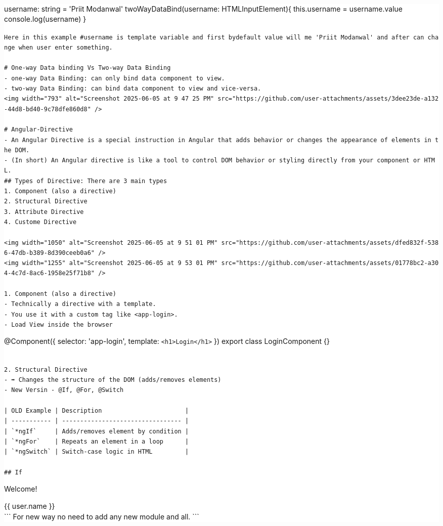   username: string = 'Priit Modanwal'
  twoWayDataBind(username: HTMLInputElement){
    this.username = username.value
    console.log(username)
  }
```
Here in this example #username is template variable and first bydefault value will me 'Priit Modanwal' and after can change when user enter something.

# One-way Data binding Vs Two-way Data Binding
- one-way Data Binding: can only bind data component to view.
- two-way Data Binding: can bind data component to view and vice-versa.
<img width="793" alt="Screenshot 2025-06-05 at 9 47 25 PM" src="https://github.com/user-attachments/assets/3dee23de-a132-44d8-bd40-9c78dfe860d8" />

# Angular-Directive
- An Angular Directive is a special instruction in Angular that adds behavior or changes the appearance of elements in the DOM.
- (In short) An Angular directive is like a tool to control DOM behavior or styling directly from your component or HTML.
## Types of Directive: There are 3 main types
1. Component (also a directive)
2. Structural Directive
3. Attribute Directive
4. Custome Directive

<img width="1050" alt="Screenshot 2025-06-05 at 9 51 01 PM" src="https://github.com/user-attachments/assets/dfed832f-5386-47db-b389-8d390ceeb0a6" />
<img width="1255" alt="Screenshot 2025-06-05 at 9 53 01 PM" src="https://github.com/user-attachments/assets/01778bc2-a304-4c7d-8ac6-1958e25f71b8" />

1. Component (also a directive)
- Technically a directive with a template.
- You use it with a custom tag like <app-login>.
- Load View inside the browser
```
@Component({
  selector: 'app-login',
  template: `<h1>Login</h1>`
})
export class LoginComponent {}
```

2. Structural Directive
- ➡️ Changes the structure of the DOM (adds/removes elements)
- New Versin - @If, @For, @Switch

| OLD Example | Description                       |
| ----------- | --------------------------------- |
| `*ngIf`     | Adds/removes element by condition |
| `*ngFor`    | Repeats an element in a loop      |
| `*ngSwitch` | Switch-case logic in HTML         |

## If 
```
<p *ngIf="isLoggedIn">Welcome!</p>
<div *ngFor="let user of users">{{ user.name }}</div>
```
For new way no need to add any new module and all.
```
